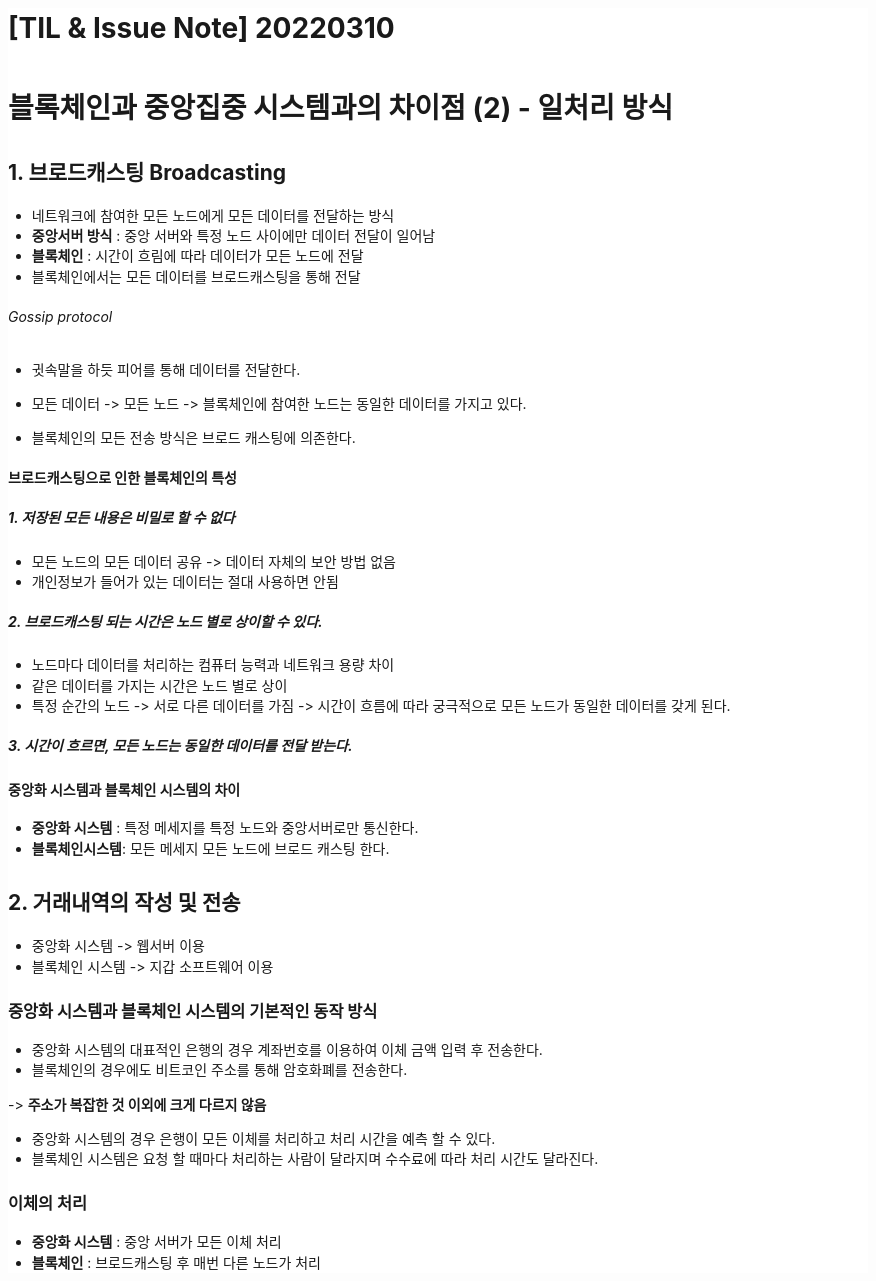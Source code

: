 # [TIL & Issue Note] 20220310


# 블록체인과 중앙집중 시스템과의 차이점 (2) - 일처리 방식

## 1. 브로드캐스팅 Broadcasting
- 네트워크에 참여한 모든 노드에게 모든 데이터를 전달하는 방식
- **중앙서버 방식** : 중앙 서버와 특정 노드 사이에만 데이터 전달이 일어남
- **블록체인** : 시간이 흐림에 따라 데이터가 모든 노드에 전달
- 블록체인에서는 모든 데이터를 브로드캐스팅을 통해 전달

###### Gossip protocol 
- 귓속말을 하듯 피어를 통해 데이터를 전달한다.

- 모든 데이터 -> 모든 노드 -> 블록체인에 참여한 노드는 동일한 데이터를 가지고 있다.
- 블록체인의 모든 전송 방식은 브로드 캐스팅에 의존한다.


#### 브로드캐스팅으로 인한 블록체인의 특성 
##### 1. 저장된 모든 내용은 비밀로 할 수 없다
- 모든 노드의 모든 데이터 공유 -> 데이터 자체의 보안 방법 없음
- 개인정보가 들어가 있는 데이터는 절대 사용하면 안됨

##### 2. 브로드캐스팅 되는 시간은 노드 별로 상이할 수 있다.
- 노드마다 데이터를 처리하는 컴퓨터 능력과 네트워크 용량 차이
- 같은 데이터를 가지는 시간은 노드 별로 상이
- 특정 순간의 노드 -> 서로 다른 데이터를 가짐 -> 시간이 흐름에 따라 궁극적으로 모든 노드가 동일한 데이터를 갖게 된다.

##### 3. 시간이 흐르면, 모든 노드는 동일한 데이터를 전달 받는다.

#### 중앙화 시스템과 블록체인 시스템의 차이
- **중앙화 시스템** : 특정 메세지를 특정 노드와 중앙서버로만 통신한다.
- **블록체인시스템**: 모든 메세지 모든 노드에 브로드 캐스팅 한다.

## 2. 거래내역의 작성 및 전송
- 중앙화 시스템 -> 웹서버 이용
- 블록체인 시스템 -> 지갑 소프트웨어 이용


### 중앙화 시스템과 블록체인 시스템의 기본적인 동작 방식
- 중앙화 시스템의 대표적인 은행의 경우 계좌번호를 이용하여 이체 금액 입력 후 전송한다.
- 블록체인의 경우에도 비트코인 주소를 통해 암호화폐를 전송한다.

-> **주소가 복잡한 것 이외에 크게 다르지 않음**

- 중앙화 시스템의 경우 은행이 모든 이체를 처리하고 처리 시간을 예측 할 수 있다.
- 블록체인 시스템은 요청 할 때마다 처리하는 사람이 달라지며 수수료에 따라 처리 시간도 달라진다.

### 이체의 처리
- **중앙화 시스템** :  중앙 서버가 모든 이체 처리
- **블록체인** : 브로드캐스팅 후 매번 다른 노드가 처리
